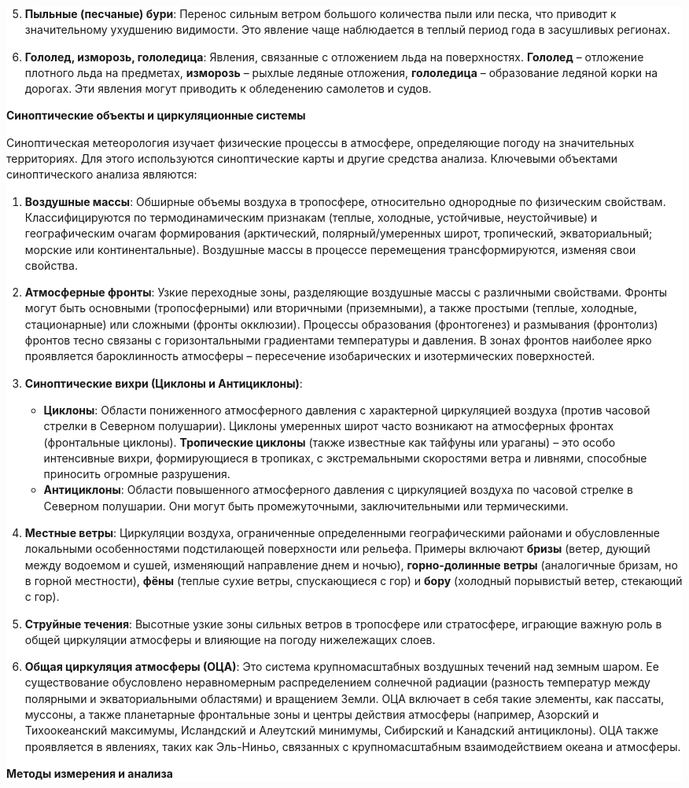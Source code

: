 5. **Пыльные (песчаные) бури**: Перенос сильным ветром большого количества пыли или песка, что приводит к значительному ухудшению видимости. Это явление чаще наблюдается в теплый период года в засушливых регионах.

6. **Гололед, изморозь, гололедица**: Явления, связанные с отложением льда на поверхностях. **Гололед** – отложение плотного льда на предметах, **изморозь** – рыхлые ледяные отложения, **гололедица** – образование ледяной корки на дорогах. Эти явления могут приводить к обледенению самолетов и судов.

**Синоптические объекты и циркуляционные системы**

Синоптическая метеорология изучает физические процессы в атмосфере, определяющие погоду на значительных территориях. Для этого используются синоптические карты и другие средства анализа. Ключевыми объектами синоптического анализа являются:

1. **Воздушные массы**: Обширные объемы воздуха в тропосфере, относительно однородные по физическим свойствам. Классифицируются по термодинамическим признакам (теплые, холодные, устойчивые, неустойчивые) и географическим очагам формирования (арктический, полярный/умеренных широт, тропический, экваториальный; морские или континентальные). Воздушные массы в процессе перемещения трансформируются, изменяя свои свойства.

2. **Атмосферные фронты**: Узкие переходные зоны, разделяющие воздушные массы с различными свойствами. Фронты могут быть основными (тропосферными) или вторичными (приземными), а также простыми (теплые, холодные, стационарные) или сложными (фронты окклюзии). Процессы образования (фронтогенез) и размывания (фронтолиз) фронтов тесно связаны с горизонтальными градиентами температуры и давления. В зонах фронтов наиболее ярко проявляется бароклинность атмосферы – пересечение изобарических и изотермических поверхностей.

3. **Синоптические вихри (Циклоны и Антициклоны)**:
    * **Циклоны**: Области пониженного атмосферного давления с характерной циркуляцией воздуха (против часовой стрелки в Северном полушарии). Циклоны умеренных широт часто возникают на атмосферных фронтах (фронтальные циклоны). **Тропические циклоны** (также известные как тайфуны или ураганы) – это особо интенсивные вихри, формирующиеся в тропиках, с экстремальными скоростями ветра и ливнями, способные приносить огромные разрушения.
    * **Антициклоны**: Области повышенного атмосферного давления с циркуляцией воздуха по часовой стрелке в Северном полушарии. Они могут быть промежуточными, заключительными или термическими.

4. **Местные ветры**: Циркуляции воздуха, ограниченные определенными географическими районами и обусловленные локальными особенностями подстилающей поверхности или рельефа. Примеры включают **бризы** (ветер, дующий между водоемом и сушей, изменяющий направление днем и ночью), **горно-долинные ветры** (аналогичные бризам, но в горной местности), **фёны** (теплые сухие ветры, спускающиеся с гор) и **бору** (холодный порывистый ветер, стекающий с гор).

5. **Струйные течения**: Высотные узкие зоны сильных ветров в тропосфере или стратосфере, играющие важную роль в общей циркуляции атмосферы и влияющие на погоду нижележащих слоев.

6. **Общая циркуляция атмосферы (ОЦА)**: Это система крупномасштабных воздушных течений над земным шаром. Ее существование обусловлено неравномерным распределением солнечной радиации (разность температур между полярными и экваториальными областями) и вращением Земли. ОЦА включает в себя такие элементы, как пассаты, муссоны, а также планетарные фронтальные зоны и центры действия атмосферы (например, Азорский и Тихоокеанский максимумы, Исландский и Алеутский минимумы, Сибирский и Канадский антициклоны). ОЦА также проявляется в явлениях, таких как Эль-Ниньо, связанных с крупномасштабным взаимодействием океана и атмосферы.

**Методы измерения и анализа**

